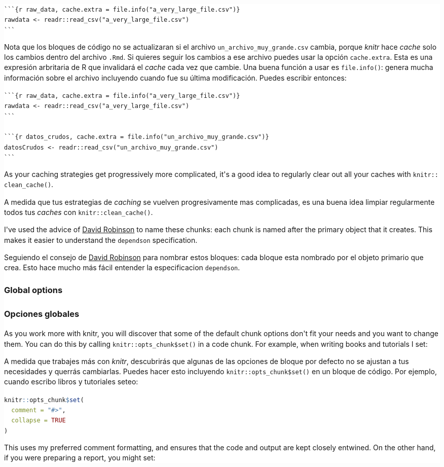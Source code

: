    ```{r raw_data, cache.extra = file.info("a_very_large_file.csv")}
    rawdata <- readr::read_csv("a_very_large_file.csv")
    ```
    
    
Nota que los bloques de código no se actualizaran si el archivo `un_archivo_muy_grande.csv` cambia, porque _knitr_ hace *cache* solo los cambios dentro del archivo `.Rmd`. Si quieres seguir los cambios a ese archivo puedes usar la opción `cache.extra`. Esta es una expresión arbritaria de R que invalidará el *cache* cada vez que cambie. Una buena función a usar es `file.info()`: genera mucha información sobre el archivo incluyendo cuando fue su última modificación. Puedes escribir entonces:

    ```{r raw_data, cache.extra = file.info("a_very_large_file.csv")}
    rawdata <- readr::read_csv("a_very_large_file.csv")
    ```
    
    ```{r datos_crudos, cache.extra = file.info("un_archivo_muy_grande.csv")}
    datosCrudos <- readr::read_csv("un_archivo_muy_grande.csv")
    ```    

As your caching strategies get progressively more complicated, it's a good idea to regularly clear out all your caches with `knitr::clean_cache()`.

A medida que tus estrategias de *caching* se vuelven progresivamente mas complicadas, es una buena idea limpiar regularmente todos tus *caches* con `knitr::clean_cache()`.

I've used the advice of [David Robinson](https://twitter.com/drob/status/738786604731490304) to name these chunks: each chunk is named after the primary object that it creates. This makes it easier to understand the `dependson` specification.

Seguiendo el consejo de [David Robinson](https://twitter.com/drob/status/738786604731490304) para nombrar estos bloques: cada bloque esta nombrado por el objeto primario que crea. Esto hace mucho más fácil entender la especificacion `dependson`.

### Global options
### Opciones globales

As you work more with knitr, you will discover that some of the default chunk options don't fit your needs and you want to change them. You can do this by calling `knitr::opts_chunk$set()` in a code chunk. For example, when writing books and tutorials I set:

A medida que trabajes más con _knitr_, descubrirás que algunas de las opciones de bloque por defecto no se ajustan a tus necesidades y querrás cambiarlas. Puedes hacer esto incluyendo
`knitr::opts_chunk$set()` en un bloque de código. Por ejemplo, cuando escribo libros y tutoriales seteo:


```r
knitr::opts_chunk$set(
  comment = "#>",
  collapse = TRUE
)

```

This uses my preferred comment formatting, and ensures that the code and output are kept closely entwined. On the other hand, if you were preparing a report, you might set:
